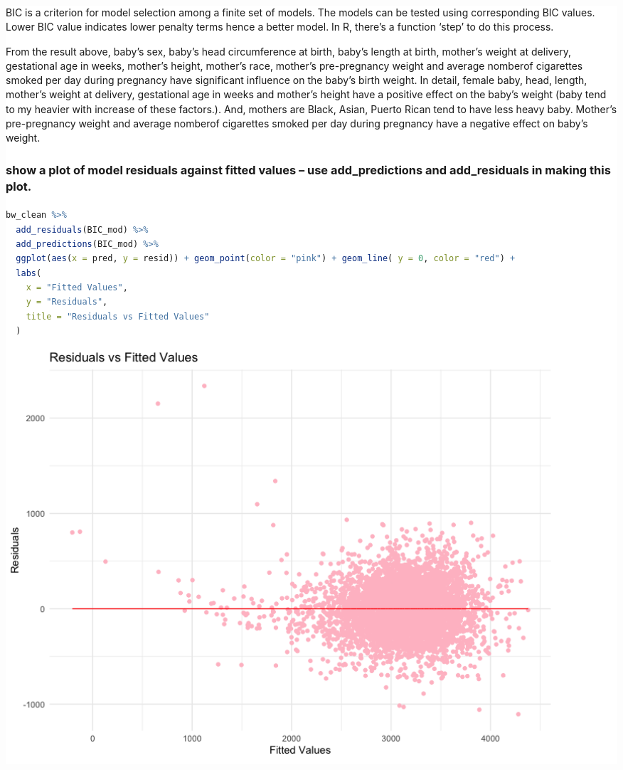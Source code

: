 BIC is a criterion for model selection among a finite set of models. The
models can be tested using corresponding BIC values. Lower BIC value
indicates lower penalty terms hence a better model. In R, there’s a
function ‘step’ to do this process.

From the result above, baby’s sex, baby’s head circumference at birth,
baby’s length at birth, mother’s weight at delivery, gestational age in
weeks, mother’s height, mother’s race, mother’s pre-pregnancy weight and
average nomberof cigarettes smoked per day during pregnancy have
significant influence on the baby’s birth weight. In detail, female
baby, head, length, mother’s weight at delivery, gestational age in
weeks and mother’s height have a positive effect on the baby’s weight
(baby tend to my heavier with increase of these factors.). And, mothers
are Black, Asian, Puerto Rican tend to have less heavy baby. Mother’s
pre-pregnancy weight and average nomberof cigarettes smoked per day
during pregnancy have a negative effect on baby’s
weight.

### show a plot of model residuals against fitted values – use add\_predictions and add\_residuals in making this plot.

``` r
bw_clean %>% 
  add_residuals(BIC_mod) %>% 
  add_predictions(BIC_mod) %>% 
  ggplot(aes(x = pred, y = resid)) + geom_point(color = "pink") + geom_line( y = 0, color = "red") +
  labs(
    x = "Fitted Values",
    y = "Residuals",
    title = "Residuals vs Fitted Values"
  ) 
```

<img src="p8105_hw6_ys3298_files/figure-gfm/unnamed-chunk-4-1.png" width="90%" />
